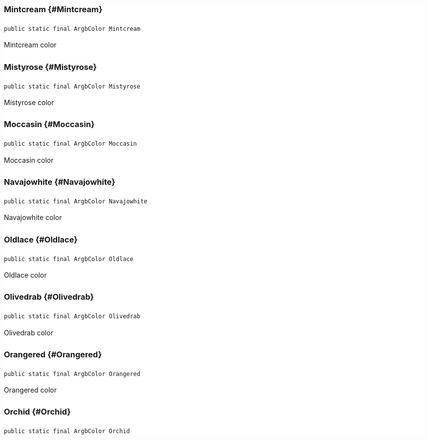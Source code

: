 ### Mintcream {#Mintcream}
```
public static final ArgbColor Mintcream
```


Mintcream color

### Mistyrose {#Mistyrose}
```
public static final ArgbColor Mistyrose
```


Mistyrose color

### Moccasin {#Moccasin}
```
public static final ArgbColor Moccasin
```


Moccasin color

### Navajowhite {#Navajowhite}
```
public static final ArgbColor Navajowhite
```


Navajowhite color

### Oldlace {#Oldlace}
```
public static final ArgbColor Oldlace
```


Oldlace color

### Olivedrab {#Olivedrab}
```
public static final ArgbColor Olivedrab
```


Olivedrab color

### Orangered {#Orangered}
```
public static final ArgbColor Orangered
```


Orangered color

### Orchid {#Orchid}
```
public static final ArgbColor Orchid
```
